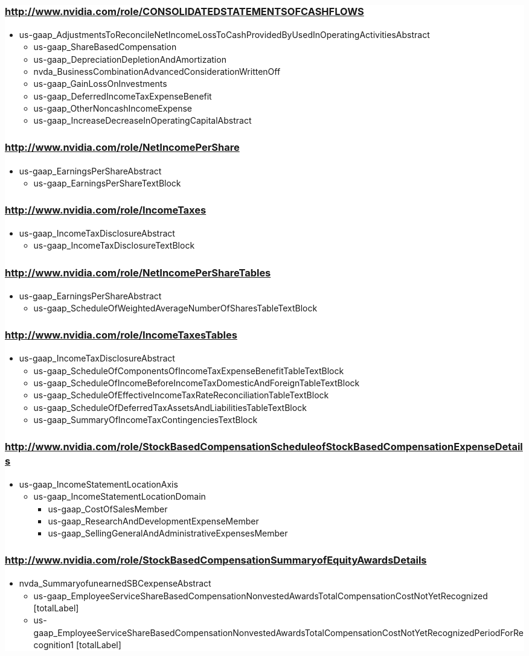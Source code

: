 ### http://www.nvidia.com/role/CONSOLIDATEDSTATEMENTSOFCASHFLOWS

- us-gaap_AdjustmentsToReconcileNetIncomeLossToCashProvidedByUsedInOperatingActivitiesAbstract
  - us-gaap_ShareBasedCompensation
  - us-gaap_DepreciationDepletionAndAmortization
  - nvda_BusinessCombinationAdvancedConsiderationWrittenOff
  - us-gaap_GainLossOnInvestments
  - us-gaap_DeferredIncomeTaxExpenseBenefit
  - us-gaap_OtherNoncashIncomeExpense
  - us-gaap_IncreaseDecreaseInOperatingCapitalAbstract

### http://www.nvidia.com/role/NetIncomePerShare

- us-gaap_EarningsPerShareAbstract
  - us-gaap_EarningsPerShareTextBlock

### http://www.nvidia.com/role/IncomeTaxes

- us-gaap_IncomeTaxDisclosureAbstract
  - us-gaap_IncomeTaxDisclosureTextBlock

### http://www.nvidia.com/role/NetIncomePerShareTables

- us-gaap_EarningsPerShareAbstract
  - us-gaap_ScheduleOfWeightedAverageNumberOfSharesTableTextBlock

### http://www.nvidia.com/role/IncomeTaxesTables

- us-gaap_IncomeTaxDisclosureAbstract
  - us-gaap_ScheduleOfComponentsOfIncomeTaxExpenseBenefitTableTextBlock
  - us-gaap_ScheduleOfIncomeBeforeIncomeTaxDomesticAndForeignTableTextBlock
  - us-gaap_ScheduleOfEffectiveIncomeTaxRateReconciliationTableTextBlock
  - us-gaap_ScheduleOfDeferredTaxAssetsAndLiabilitiesTableTextBlock
  - us-gaap_SummaryOfIncomeTaxContingenciesTextBlock

### http://www.nvidia.com/role/StockBasedCompensationScheduleofStockBasedCompensationExpenseDetails

- us-gaap_IncomeStatementLocationAxis
  - us-gaap_IncomeStatementLocationDomain
    - us-gaap_CostOfSalesMember
    - us-gaap_ResearchAndDevelopmentExpenseMember
    - us-gaap_SellingGeneralAndAdministrativeExpensesMember

### http://www.nvidia.com/role/StockBasedCompensationSummaryofEquityAwardsDetails

- nvda_SummaryofunearnedSBCexpenseAbstract
  - us-gaap_EmployeeServiceShareBasedCompensationNonvestedAwardsTotalCompensationCostNotYetRecognized [totalLabel]
  - us-gaap_EmployeeServiceShareBasedCompensationNonvestedAwardsTotalCompensationCostNotYetRecognizedPeriodForRecognition1 [totalLabel]

